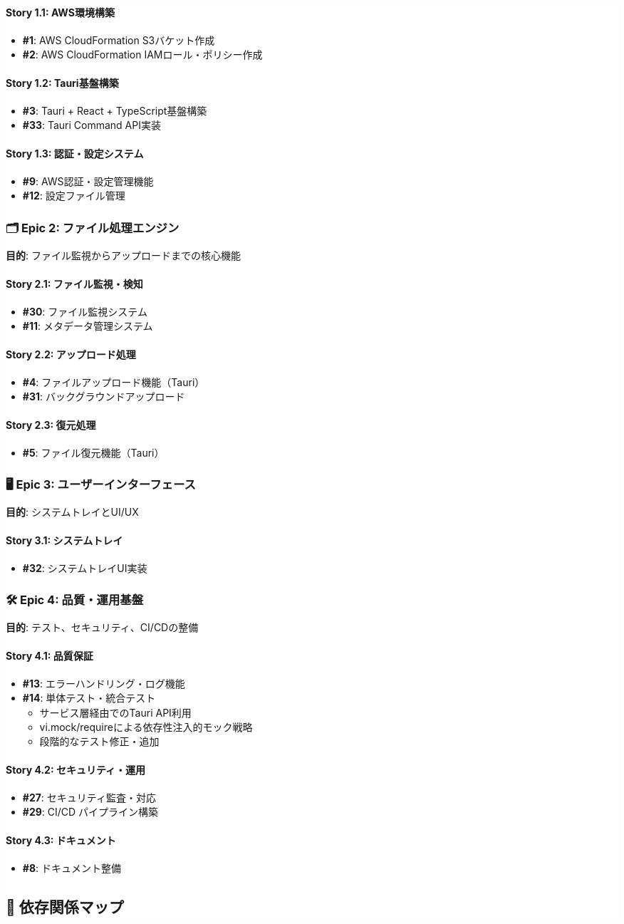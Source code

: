 #### Story 1.1: AWS環境構築
- **#1**: AWS CloudFormation S3バケット作成
- **#2**: AWS CloudFormation IAMロール・ポリシー作成

#### Story 1.2: Tauri基盤構築  
- **#3**: Tauri + React + TypeScript基盤構築
- **#33**: Tauri Command API実装

#### Story 1.3: 認証・設定システム
- **#9**: AWS認証・設定管理機能
- **#12**: 設定ファイル管理

### 🗂️ Epic 2: ファイル処理エンジン
**目的**: ファイル監視からアップロードまでの核心機能

#### Story 2.1: ファイル監視・検知
- **#30**: ファイル監視システム
- **#11**: メタデータ管理システム

#### Story 2.2: アップロード処理
- **#4**: ファイルアップロード機能（Tauri）
- **#31**: バックグラウンドアップロード

#### Story 2.3: 復元処理
- **#5**: ファイル復元機能（Tauri）

### 🖥️ Epic 3: ユーザーインターフェース
**目的**: システムトレイとUI/UX

#### Story 3.1: システムトレイ
- **#32**: システムトレイUI実装

### 🛠️ Epic 4: 品質・運用基盤
**目的**: テスト、セキュリティ、CI/CDの整備

#### Story 4.1: 品質保証
- **#13**: エラーハンドリング・ログ機能
- **#14**: 単体テスト・統合テスト
    - サービス層経由でのTauri API利用
    - vi.mock/requireによる依存性注入的モック戦略
    - 段階的なテスト修正・追加

#### Story 4.2: セキュリティ・運用
- **#27**: セキュリティ監査・対応
- **#29**: CI/CD パイプライン構築

#### Story 4.3: ドキュメント
- **#8**: ドキュメント整備

## 🔄 依存関係マップ
